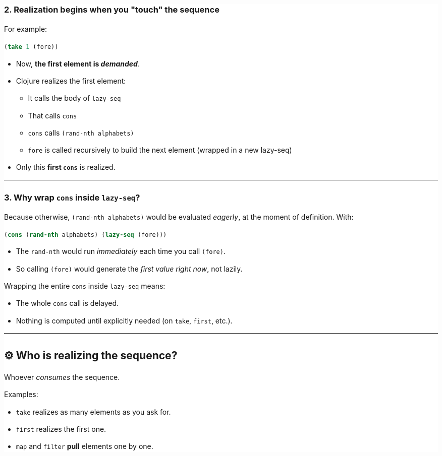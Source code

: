 
### 2. **Realization begins when you "touch" the sequence**

For example:

```clojure
(take 1 (fore))

```
- Now, **the first element is _demanded_**.
    
- Clojure realizes the first element:
    
    - It calls the body of `lazy-seq`
        
    - That calls `cons`
        
    - `cons` calls `(rand-nth alphabets)`
        
    - `fore` is called recursively to build the next element (wrapped in a new lazy-seq)
        
- Only this **first `cons`** is realized.
    

---

### 3. **Why wrap `cons` inside `lazy-seq`?**

Because otherwise, `(rand-nth alphabets)` would be evaluated _eagerly_, at the moment of definition. With:

```clojure
(cons (rand-nth alphabets) (lazy-seq (fore)))

```

- The `rand-nth` would run _immediately_ each time you call `(fore)`.
    
- So calling `(fore)` would generate the _first value right now_, not lazily.
    

Wrapping the entire `cons` inside `lazy-seq` means:

- The whole `cons` call is delayed.
    
- Nothing is computed until explicitly needed (on `take`, `first`, etc.).
    

---

## ⚙️ Who is realizing the sequence?

Whoever _consumes_ the sequence.

Examples:

- `take` realizes as many elements as you ask for.
    
- `first` realizes the first one.
    
- `map` and `filter` **pull** elements one by one.
    
